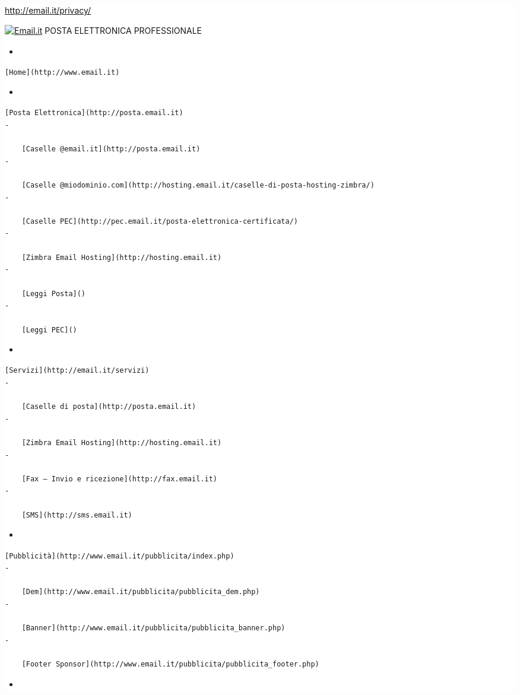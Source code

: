 http://email.it/privacy/

[![Email.it](http://email.it/wp-content/uploads/2013/05/logo_email.png)](http://www.email.it/ "Email.it") <span>POSTA ELETTRONICA PROFESSIONALE</span>

-   

    [Home](http://www.email.it)
-   

    [Posta Elettronica](http://posta.email.it)
    -   

        [Caselle @email.it](http://posta.email.it)
    -   

        [Caselle @miodominio.com](http://hosting.email.it/caselle-di-posta-hosting-zimbra/)
    -   

        [Caselle PEC](http://pec.email.it/posta-elettronica-certificata/)
    -   

        [Zimbra Email Hosting](http://hosting.email.it)
    -   

        [Leggi Posta]()
    -   

        [Leggi PEC]()

-   

    [Servizi](http://email.it/servizi)
    -   

        [Caselle di posta](http://posta.email.it)
    -   

        [Zimbra Email Hosting](http://hosting.email.it)
    -   

        [Fax – Invio e ricezione](http://fax.email.it)
    -   

        [SMS](http://sms.email.it)

-   

    [Pubblicità](http://www.email.it/pubblicita/index.php)
    -   

        [Dem](http://www.email.it/pubblicita/pubblicita_dem.php)
    -   

        [Banner](http://www.email.it/pubblicita/pubblicita_banner.php)
    -   

        [Footer Sponsor](http://www.email.it/pubblicita/pubblicita_footer.php)

-   

